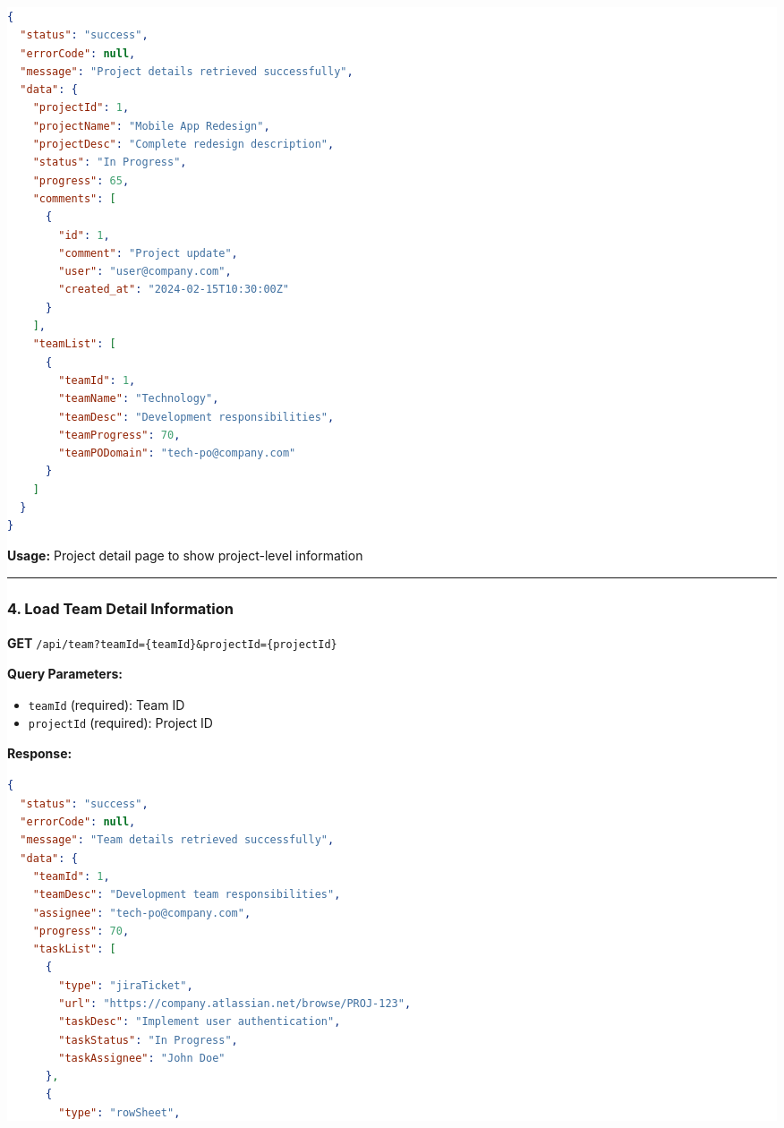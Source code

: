 ```json
{
  "status": "success",
  "errorCode": null,
  "message": "Project details retrieved successfully",
  "data": {
    "projectId": 1,
    "projectName": "Mobile App Redesign",
    "projectDesc": "Complete redesign description",
    "status": "In Progress",
    "progress": 65,
    "comments": [
      {
        "id": 1,
        "comment": "Project update",
        "user": "user@company.com",
        "created_at": "2024-02-15T10:30:00Z"
      }
    ],
    "teamList": [
      {
        "teamId": 1,
        "teamName": "Technology",
        "teamDesc": "Development responsibilities",
        "teamProgress": 70,
        "teamPODomain": "tech-po@company.com"
      }
    ]
  }
}
```

**Usage:** Project detail page to show project-level information

---

### 4. Load Team Detail Information

**GET** `/api/team?teamId={teamId}&projectId={projectId}`

**Query Parameters:**

- `teamId` (required): Team ID
- `projectId` (required): Project ID

**Response:**

```json
{
  "status": "success",
  "errorCode": null,
  "message": "Team details retrieved successfully",
  "data": {
    "teamId": 1,
    "teamDesc": "Development team responsibilities",
    "assignee": "tech-po@company.com",
    "progress": 70,
    "taskList": [
      {
        "type": "jiraTicket",
        "url": "https://company.atlassian.net/browse/PROJ-123",
        "taskDesc": "Implement user authentication",
        "taskStatus": "In Progress",
        "taskAssignee": "John Doe"
      },
      {
        "type": "rowSheet",
```